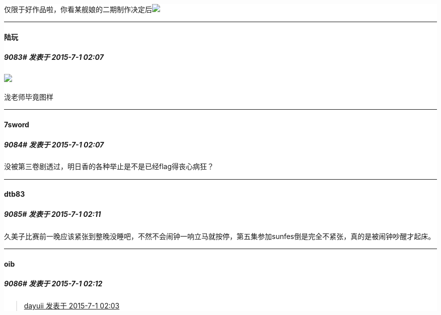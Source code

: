
仅限于好作品啦，你看某舰娘的二期制作决定后<img src="https://static.saraba1st.com/image/smiley/face/191.gif" referrerpolicy="no-referrer">







*****

####  陆玩  
##### 9083#       发表于 2015-7-1 02:07



<img src="http://ww3.sinaimg.cn/mw690/80abdbcbgw1etmntw3lu3g20hs0a0hdt.gif" referrerpolicy="no-referrer">

泷老师毕竟图样







*****

####  7sword  
##### 9084#       发表于 2015-7-1 02:07




没被第三卷剧透过，明日香的各种举止是不是已经flag得丧心病狂？







*****

####  dtb83  
##### 9085#       发表于 2015-7-1 02:11




久美子比赛前一晚应该紧张到整晚没睡吧，不然不会闹钟一响立马就按停，第五集参加sunfes倒是完全不紧张，真的是被闹钟吵醒才起床。







*****

####  oib  
##### 9086#       发表于 2015-7-1 02:12



<blockquote><a href="httphttps://bbs.saraba1st.com/2b/forum.php?mod=redirect&amp;goto=findpost&amp;pid=29409512&amp;ptid=1085129" target="_blank">dayuii 发表于 2015-7-1 02:03</a>
